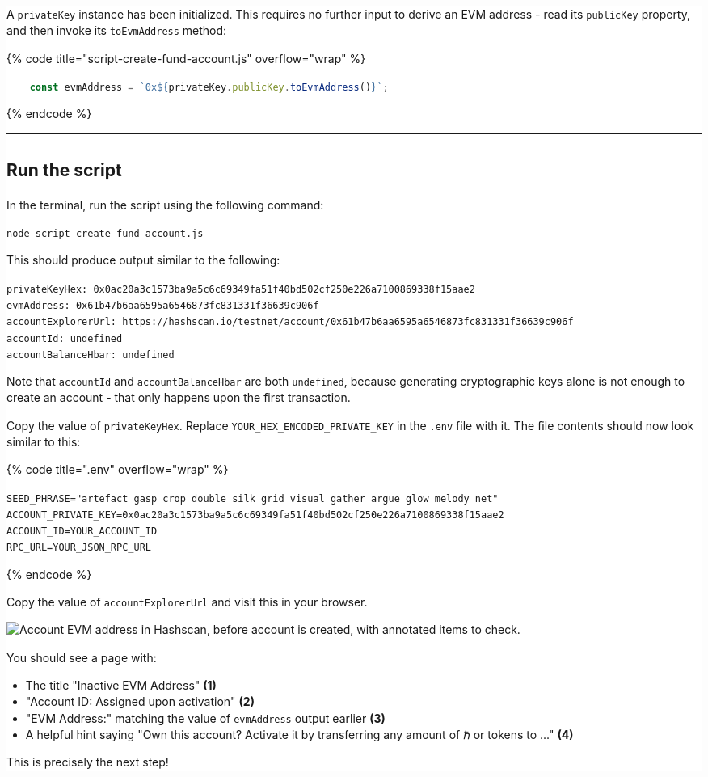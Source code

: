 A `privateKey` instance has been initialized. This requires no further input to derive an EVM address - read its `publicKey` property, and then invoke its `toEvmAddress` method:

{% code title="script-create-fund-account.js" overflow="wrap" %}
```javascript
    const evmAddress = `0x${privateKey.publicKey.toEvmAddress()}`;
```
{% endcode %}

***

## Run the script

In the terminal, run the script using the following command:

```shell
node script-create-fund-account.js
```

This should produce output similar to the following:

```
privateKeyHex: 0x0ac20a3c1573ba9a5c6c69349fa51f40bd502cf250e226a7100869338f15aae2
evmAddress: 0x61b47b6aa6595a6546873fc831331f36639c906f
accountExplorerUrl: https://hashscan.io/testnet/account/0x61b47b6aa6595a6546873fc831331f36639c906f
accountId: undefined
accountBalanceHbar: undefined
```

Note that `accountId` and `accountBalanceHbar` are both `undefined`, because generating cryptographic keys alone is not enough to create an account - that only happens upon the first transaction.

Copy the value of `privateKeyHex`. Replace `YOUR_HEX_ENCODED_PRIVATE_KEY` in the `.env` file with it. The file contents should now look similar to this:

{% code title=".env" overflow="wrap" %}
```shell
SEED_PHRASE="artefact gasp crop double silk grid visual gather argue glow melody net"
ACCOUNT_PRIVATE_KEY=0x0ac20a3c1573ba9a5c6c69349fa51f40bd502cf250e226a7100869338f15aae2
ACCOUNT_ID=YOUR_ACCOUNT_ID
RPC_URL=YOUR_JSON_RPC_URL
```
{% endcode %}

Copy the value of `accountExplorerUrl` and visit this in your browser.

![Account EVM address in Hashscan, before account is created, with annotated items to check.](../../fr/.gitbook/assets/hello-world--account--faucet-hashscan-before.drawing.svg)

You should see a page with:

* The title "Inactive EVM Address" **(1)**
* "Account ID: Assigned upon activation" **(2)**
* "EVM Address:" matching the value of `evmAddress` output earlier **(3)**
* A helpful hint saying "Own this account? Activate it by transferring any amount of ℏ or tokens to ..." **(4)**

This is precisely the next step!
